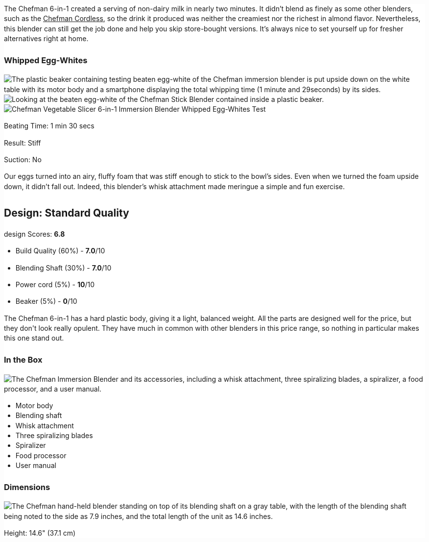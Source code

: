 The Chefman 6-in-1 created a serving of non-dairy milk in nearly two minutes. It didn’t blend as finely as some other blenders, such as the [Chefman Cordless](https://healthykitchen101.com/blenders/reviews/chefman/chefman-cordless/), so the drink it produced was neither the creamiest nor the richest in almond flavor. Nevertheless, this blender can still get the job done and help you skip store-bought versions. It’s always nice to set yourself up for fresher alternatives right at home.

### Whipped Egg-Whites

<img src="https://cdn.healthykitchen101.com/reviews/images/blenders/cl9y062ed000a2t880saj0crn.jpg" alt="The plastic beaker containing testing beaten egg-white of the Chefman immersion blender is put upside down on the white table with its motor body and a smartphone displaying the total whipping time (1 minute and 29seconds) by its sides." width="300px" height="200px"><img src="https://cdn.healthykitchen101.com/reviews/images/blenders/cl9y06bch000b2t88e0kjgzdn.jpg" alt="Looking at the beaten egg-white of the Chefman Stick Blender contained inside a plastic beaker." width="300px" height="200px"><img src="https://cdn.healthykitchen101.com/reviews/images/blenders/cla24nsmb00006s88d7cje49p.jpg" alt="Chefman Vegetable Slicer 6-in-1 Immersion Blender Whipped Egg-Whites Test" width="300px" height="200px">

Beating Time: 1 min 30 secs

Result: Stiff

Suction: No

Our eggs turned into an airy, fluffy foam that was stiff enough to stick to the bowl’s sides. Even when we turned the foam upside down, it didn’t fall out. Indeed, this blender’s whisk attachment made meringue a simple and fun exercise.

Design: Standard Quality
------------------------

design Scores: **6.8**

*   Build Quality (60%) - **7.0**/10
    
*   Blending Shaft (30%) - **7.0**/10
    
*   Power cord (5%) - **10**/10
    
*   Beaker (5%) - **0**/10
    

The Chefman 6-in-1 has a hard plastic body, giving it a light, balanced weight. All the parts are designed well for the price, but they don't look really opulent. They have much in common with other blenders in this price range, so nothing in particular makes this one stand out.

### In the Box

<img src="https://cdn.healthykitchen101.com/reviews/images/blenders/cl9y075jo000c2t88188274f3.jpg" alt="The Chefman Immersion Blender and its accessories, including a whisk attachment, three spiralizing blades, a spiralizer, a food processor, and a user manual." width="300px" height="200px">

*   Motor body 
*   Blending shaft 
*   Whisk attachment
*   Three spiralizing blades
*   Spiralizer
*   Food processor
*   User manual

### Dimensions

<img src="https://cdn.healthykitchen101.com/reviews/images/blenders/claakrmrq0002mn88bdviae7d.jpg" alt="The Chefman hand-held blender standing on top of its blending shaft on a gray table, with the length of the blending shaft being noted to the side as 7.9 inches, and the total length of the unit as 14.6 inches." width="300px" height="200px">

Height: 14.6" (37.1 cm)
